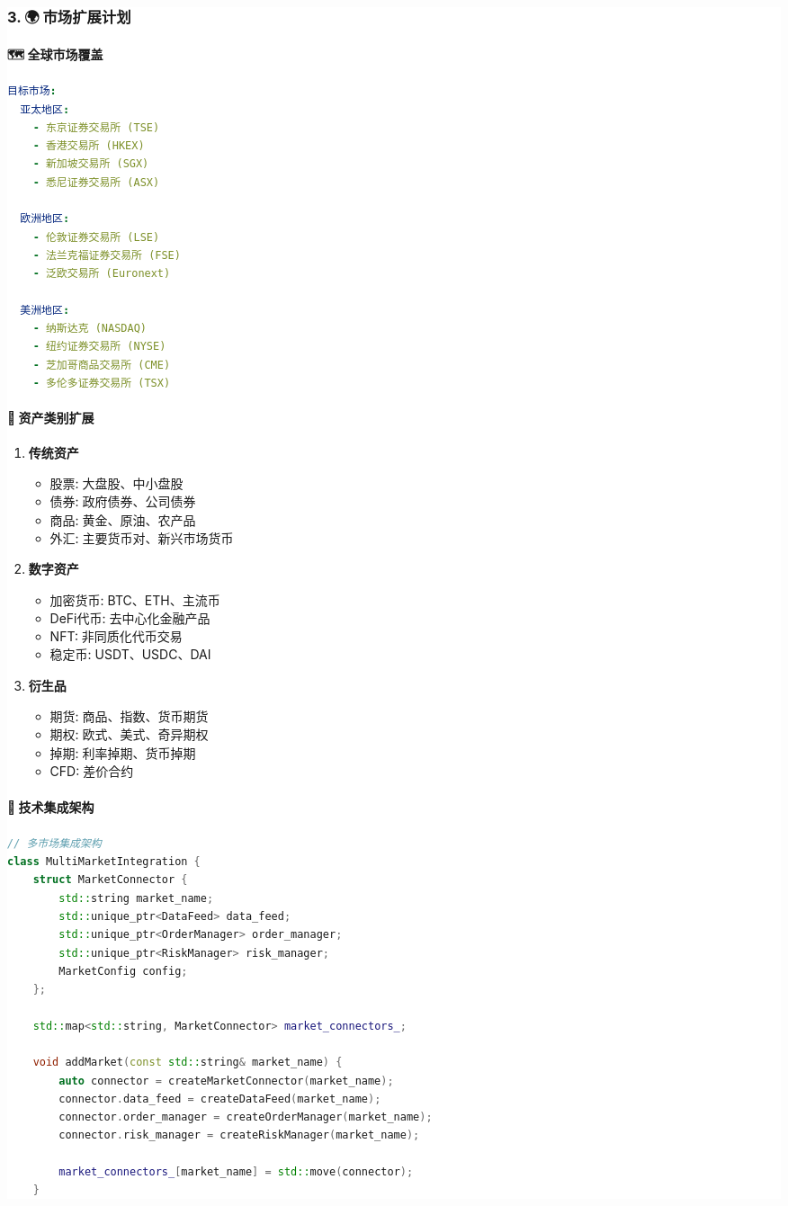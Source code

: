 ### 3. 🌍 市场扩展计划

#### 🗺️ 全球市场覆盖
```yaml
目标市场:
  亚太地区:
    - 东京证券交易所 (TSE)
    - 香港交易所 (HKEX)
    - 新加坡交易所 (SGX)
    - 悉尼证券交易所 (ASX)
  
  欧洲地区:
    - 伦敦证券交易所 (LSE)
    - 法兰克福证券交易所 (FSE)
    - 泛欧交易所 (Euronext)
  
  美洲地区:
    - 纳斯达克 (NASDAQ)
    - 纽约证券交易所 (NYSE)
    - 芝加哥商品交易所 (CME)
    - 多伦多证券交易所 (TSX)
```

#### 💱 资产类别扩展
1. **传统资产**
   - 股票: 大盘股、中小盘股
   - 债券: 政府债券、公司债券
   - 商品: 黄金、原油、农产品
   - 外汇: 主要货币对、新兴市场货币

2. **数字资产**
   - 加密货币: BTC、ETH、主流币
   - DeFi代币: 去中心化金融产品
   - NFT: 非同质化代币交易
   - 稳定币: USDT、USDC、DAI

3. **衍生品**
   - 期货: 商品、指数、货币期货
   - 期权: 欧式、美式、奇异期权
   - 掉期: 利率掉期、货币掉期
   - CFD: 差价合约

#### 🔌 技术集成架构
```cpp
// 多市场集成架构
class MultiMarketIntegration {
    struct MarketConnector {
        std::string market_name;
        std::unique_ptr<DataFeed> data_feed;
        std::unique_ptr<OrderManager> order_manager;
        std::unique_ptr<RiskManager> risk_manager;
        MarketConfig config;
    };
    
    std::map<std::string, MarketConnector> market_connectors_;
    
    void addMarket(const std::string& market_name) {
        auto connector = createMarketConnector(market_name);
        connector.data_feed = createDataFeed(market_name);
        connector.order_manager = createOrderManager(market_name);
        connector.risk_manager = createRiskManager(market_name);
        
        market_connectors_[market_name] = std::move(connector);
    }
```
